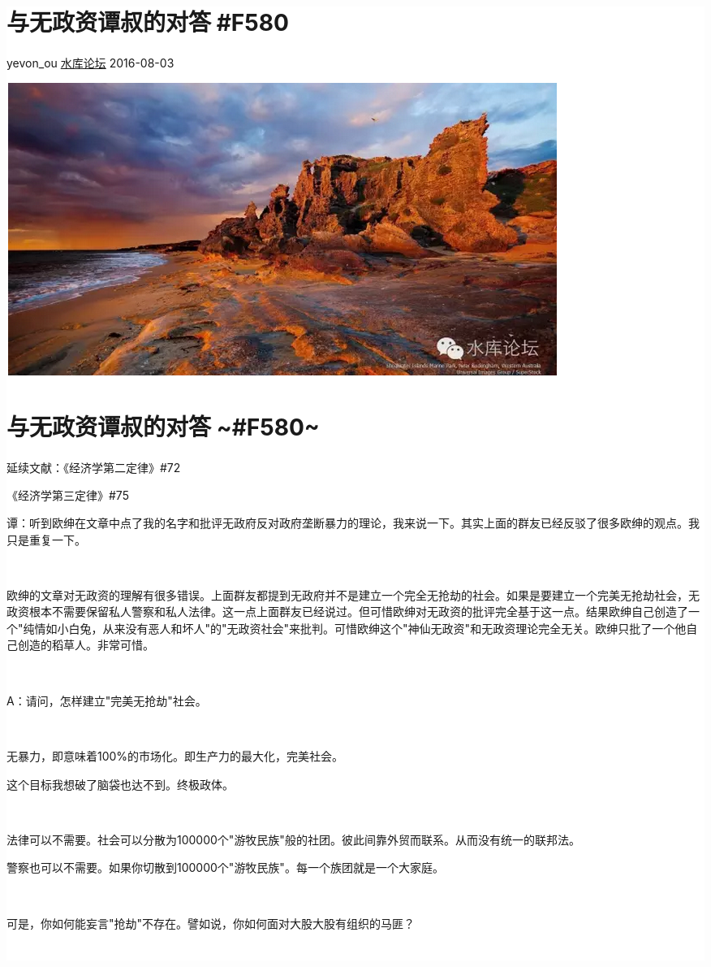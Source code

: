 # 与无政资谭叔的对答 \#F580

yevon\_ou [水库论坛](/) 2016-08-03

![](../img/F580/media/image1.png)

与无政资谭叔的对答 ~\#F580~
======================================================================================================================

延续文献：《经济学第二定律》\#72

《经济学第三定律》\#75

谭：听到欧绅在文章中点了我的名字和批评无政府反对政府垄断暴力的理论，我来说一下。其实上面的群友已经反驳了很多欧绅的观点。我只是重复一下。

 

欧绅的文章对无政资的理解有很多错误。上面群友都提到无政府并不是建立一个完全无抢劫的社会。如果是要建立一个完美无抢劫社会，无政资根本不需要保留私人警察和私人法律。这一点上面群友已经说过。但可惜欧绅对无政资的批评完全基于这一点。结果欧绅自己创造了一个"纯情如小白兔，从来没有恶人和坏人"的"无政资社会"来批判。可惜欧绅这个"神仙无政资"和无政资理论完全无关。欧绅只批了一个他自己创造的稻草人。非常可惜。

 

A：请问，怎样建立"完美无抢劫"社会。

 

无暴力，即意味着100%的市场化。即生产力的最大化，完美社会。

这个目标我想破了脑袋也达不到。终极政体。

 

法律可以不需要。社会可以分散为100000个"游牧民族"般的社团。彼此间靠外贸而联系。从而没有统一的联邦法。

警察也可以不需要。如果你切散到100000个"游牧民族"。每一个族团就是一个大家庭。

 

可是，你如何能妄言"抢劫"不存在。譬如说，你如何面对大股大股有组织的马匪？

 